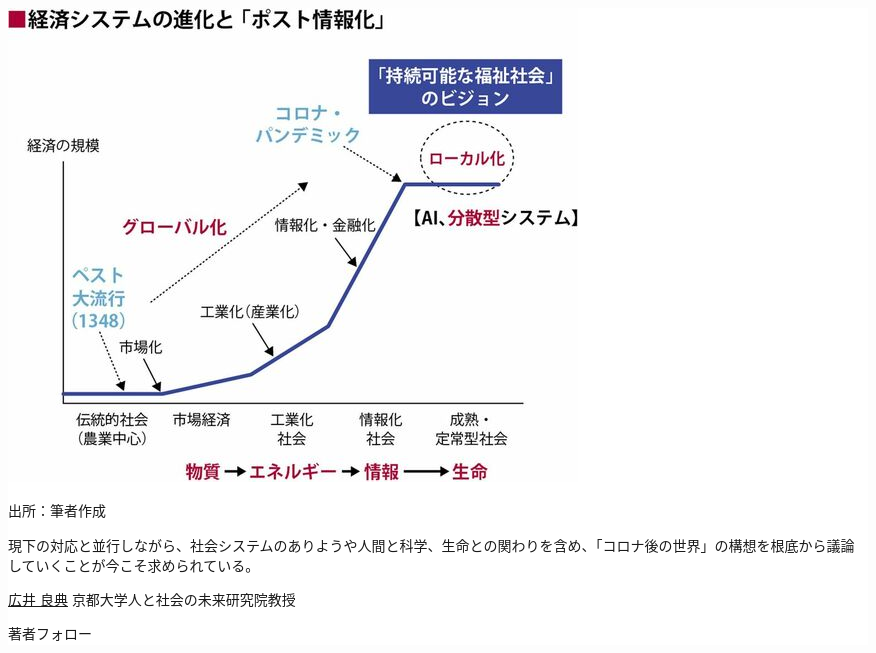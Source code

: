 ![](%E3%82%B3%E3%83%AD%E3%83%8A%E3%81%8C%E9%9C%B2%E3%82%8F%E3%81%AB%E3%81%97%E3%81%9F%E3%83%93%E3%83%83%E3%82%B0%EF%BD%A5%E3%83%87%E3%83%BC%E3%82%BF%E3%81%A8%E3%81%84%E3%81%86%E5%B9%BB%E6%83%B3%20%E3%83%9D%E3%82%B9%E3%83%88%EF%BD%A5%E3%82%B0%E3%83%AD%E3%83%BC%E3%83%90%E3%83%AB%E5%8C%96%E6%99%82%E4%BB%A3%E3%81%AE%EF%BD%A2%E7%94%9F%E5%91%BD%EF%BD%A3%E3%81%A8%EF%BD%A2%E6%83%85%E5%A0%B1%EF%BD%A3%20%20%E3%82%B3%E3%83%AD%E3%83%8A%E3%82%B7%E3%83%A7%E3%83%83%E3%82%AF%E3%81%AE%E5%A4%A7%E6%B3%A2%E7%B4%8B%20%20%E6%9D%B1%E6%B4%8B%E7%B5%8C%E6%B8%88%E3%82%AA%E3%83%B3%E3%83%A9%E3%82%A4%E3%83%B3/img_1e36a2da9d3fa9ab04509de61d060c61226981.jpg)

出所：筆者作成

現下の対応と並行しながら、社会システムのありようや人間と科学、生命との関わりを含め、「コロナ後の世界」の構想を根底から議論していくことが今こそ求められている。

[広井 良典](https://toyokeizai.net/list/author/%E5%BA%83%E4%BA%95_%E8%89%AF%E5%85%B8) 京都大学人と社会の未来研究院教授

著者フォロー